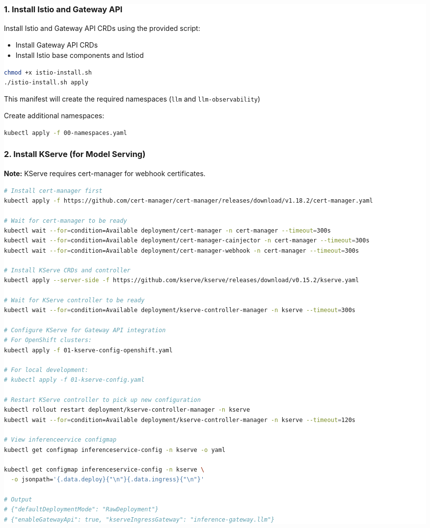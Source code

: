 ### 1. Install Istio and Gateway API

Install Istio and Gateway API CRDs using the provided script:

- Install Gateway API CRDs
- Install Istio base components and Istiod

```bash
chmod +x istio-install.sh
./istio-install.sh apply
```

This manifest will create the required namespaces (`llm` and `llm-observability`)

Create additional namespaces:

```bash
kubectl apply -f 00-namespaces.yaml
```

### 2. Install KServe (for Model Serving)

**Note:** KServe requires cert-manager for webhook certificates.

```bash
# Install cert-manager first
kubectl apply -f https://github.com/cert-manager/cert-manager/releases/download/v1.18.2/cert-manager.yaml

# Wait for cert-manager to be ready
kubectl wait --for=condition=Available deployment/cert-manager -n cert-manager --timeout=300s
kubectl wait --for=condition=Available deployment/cert-manager-cainjector -n cert-manager --timeout=300s
kubectl wait --for=condition=Available deployment/cert-manager-webhook -n cert-manager --timeout=300s

# Install KServe CRDs and controller
kubectl apply --server-side -f https://github.com/kserve/kserve/releases/download/v0.15.2/kserve.yaml

# Wait for KServe controller to be ready
kubectl wait --for=condition=Available deployment/kserve-controller-manager -n kserve --timeout=300s

# Configure KServe for Gateway API integration
# For OpenShift clusters:
kubectl apply -f 01-kserve-config-openshift.yaml

# For local development:
# kubectl apply -f 01-kserve-config.yaml

# Restart KServe controller to pick up new configuration
kubectl rollout restart deployment/kserve-controller-manager -n kserve
kubectl wait --for=condition=Available deployment/kserve-controller-manager -n kserve --timeout=120s

# View inferenceervice configmap
kubectl get configmap inferenceservice-config -n kserve -o yaml

kubectl get configmap inferenceservice-config -n kserve \
  -o jsonpath='{.data.deploy}{"\n"}{.data.ingress}{"\n"}'

# Output
# {"defaultDeploymentMode": "RawDeployment"}
# {"enableGatewayApi": true, "kserveIngressGateway": "inference-gateway.llm"}

```
